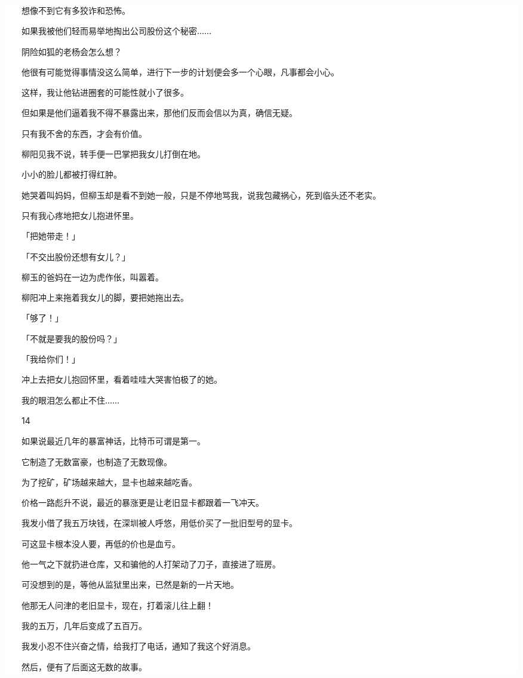 &emsp;&emsp;想像不到它有多狡诈和恐怖。  
  
&emsp;&emsp;如果我被他们轻而易举地掏出公司股份这个秘密……  
  
&emsp;&emsp;阴险如狐的老杨会怎么想？  
  
&emsp;&emsp;他很有可能觉得事情没这么简单，进行下一步的计划便会多一个心眼，凡事都会小心。  
  
&emsp;&emsp;这样，我让他钻进圈套的可能性就小了很多。  
  
&emsp;&emsp;但如果是他们逼着我不得不暴露出来，那他们反而会信以为真，确信无疑。  
  
&emsp;&emsp;只有我不舍的东西，才会有价值。  
  
&emsp;&emsp;柳阳见我不说，转手便一巴掌把我女儿打倒在地。  
  
&emsp;&emsp;小小的脸儿都被打得红肿。  
  
&emsp;&emsp;她哭着叫妈妈，但柳玉却是看不到她一般，只是不停地骂我，说我包藏祸心，死到临头还不老实。  
  
&emsp;&emsp;只有我心疼地把女儿抱进怀里。  
  
&emsp;&emsp;「把她带走！」  
  
&emsp;&emsp;「不交出股份还想有女儿？」  
  
&emsp;&emsp;柳玉的爸妈在一边为虎作伥，叫嚣着。  
  
&emsp;&emsp;柳阳冲上来拖着我女儿的脚，要把她拖出去。  
  
&emsp;&emsp;「够了！」  
  
&emsp;&emsp;「不就是要我的股份吗？」  
  
&emsp;&emsp;「我给你们！」  
  
&emsp;&emsp;冲上去把女儿抱回怀里，看着哇哇大哭害怕极了的她。  
  
&emsp;&emsp;我的眼泪怎么都止不住……  
  
&emsp;&emsp;14  
  
&emsp;&emsp;如果说最近几年的暴富神话，比特币可谓是第一。  
  
&emsp;&emsp;它制造了无数富豪，也制造了无数现像。  
  
&emsp;&emsp;为了挖矿，矿场越来越大，显卡也越来越吃香。  
  
&emsp;&emsp;价格一路彪升不说，最近的暴涨更是让老旧显卡都跟着一飞冲天。  
  
&emsp;&emsp;我发小借了我五万块钱，在深圳被人呼悠，用低价买了一批旧型号的显卡。  
  
&emsp;&emsp;可这显卡根本没人要，再低的价也是血亏。  
  
&emsp;&emsp;他一气之下就扔进仓库，又和骗他的人打架动了刀子，直接进了班房。  
  
&emsp;&emsp;可没想到的是，等他从监狱里出来，已然是新的一片天地。  
  
&emsp;&emsp;他那无人问津的老旧显卡，现在，打着滚儿往上翻！  
  
&emsp;&emsp;我的五万，几年后变成了五百万。  
  
&emsp;&emsp;我发小忍不住兴奋之情，给我打了电话，通知了我这个好消息。  
  
&emsp;&emsp;然后，便有了后面这无数的故事。  
  